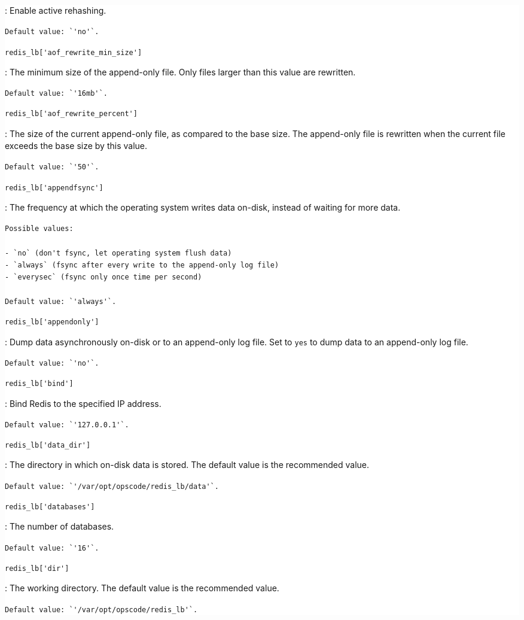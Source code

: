:   Enable active rehashing.

    Default value: `'no'`.

`redis_lb['aof_rewrite_min_size']`

:   The minimum size of the append-only file. Only files larger than
    this value are rewritten.

    Default value: `'16mb'`.

`redis_lb['aof_rewrite_percent']`

:   The size of the current append-only file, as compared to the base
    size. The append-only file is rewritten when the current file
    exceeds the base size by this value.

    Default value: `'50'`.

`redis_lb['appendfsync']`

:   The frequency at which the operating system writes data on-disk,
    instead of waiting for more data.

    Possible values:

    - `no` (don't fsync, let operating system flush data)
    - `always` (fsync after every write to the append-only log file)
    - `everysec` (fsync only once time per second)

    Default value: `'always'`.

`redis_lb['appendonly']`

:   Dump data asynchronously on-disk or to an append-only log file. Set
    to `yes` to dump data to an append-only log file.

    Default value: `'no'`.

`redis_lb['bind']`

:   Bind Redis to the specified IP address.

    Default value: `'127.0.0.1'`.

`redis_lb['data_dir']`

:   The directory in which on-disk data is stored. The default value is
    the recommended value.

    Default value: `'/var/opt/opscode/redis_lb/data'`.

`redis_lb['databases']`

:   The number of databases.

    Default value: `'16'`.

`redis_lb['dir']`

:   The working directory. The default value is the recommended value.

    Default value: `'/var/opt/opscode/redis_lb'`.
